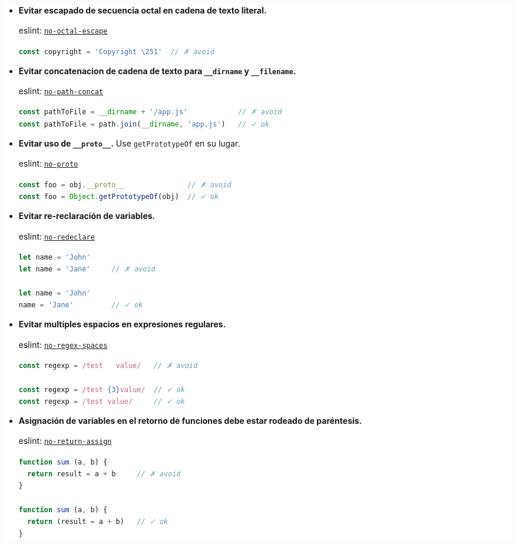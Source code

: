 * **Evitar escapado de secuencia octal en cadena de texto literal.**

  eslint: [`no-octal-escape`](http://eslint.org/docs/rules/no-octal-escape)

  ```js
  const copyright = 'Copyright \251'  // ✗ avoid
  ```

* **Evitar concatenacion de cadena de texto para `__dirname` y `__filename`.**

  eslint: [`no-path-concat`](http://eslint.org/docs/rules/no-path-concat)

  ```js
  const pathToFile = __dirname + '/app.js'            // ✗ avoid
  const pathToFile = path.join(__dirname, 'app.js')   // ✓ ok
  ```

* **Evitar uso de `__proto__`.** Use `getPrototypeOf` en su lugar.

  eslint: [`no-proto`](http://eslint.org/docs/rules/no-proto)

  ```js
  const foo = obj.__proto__               // ✗ avoid
  const foo = Object.getPrototypeOf(obj)  // ✓ ok
  ```

* **Evitar re-reclaración de variables.**

  eslint: [`no-redeclare`](http://eslint.org/docs/rules/no-redeclare)

  ```js
  let name = 'John'
  let name = 'Jane'     // ✗ avoid

  let name = 'John'
  name = 'Jane'         // ✓ ok
  ```

* **Evitar multiples espacios en expresiones regulares.**

  eslint: [`no-regex-spaces`](http://eslint.org/docs/rules/no-regex-spaces)

  ```js
  const regexp = /test   value/   // ✗ avoid

  const regexp = /test {3}value/  // ✓ ok
  const regexp = /test value/     // ✓ ok
  ```

* **Asignación de variables en el retorno de funciones debe estar rodeado de paréntesis.**

  eslint: [`no-return-assign`](http://eslint.org/docs/rules/no-return-assign)

  ```js
  function sum (a, b) {
    return result = a + b     // ✗ avoid
  }

  function sum (a, b) {
    return (result = a + b)   // ✓ ok
  }
  ```
